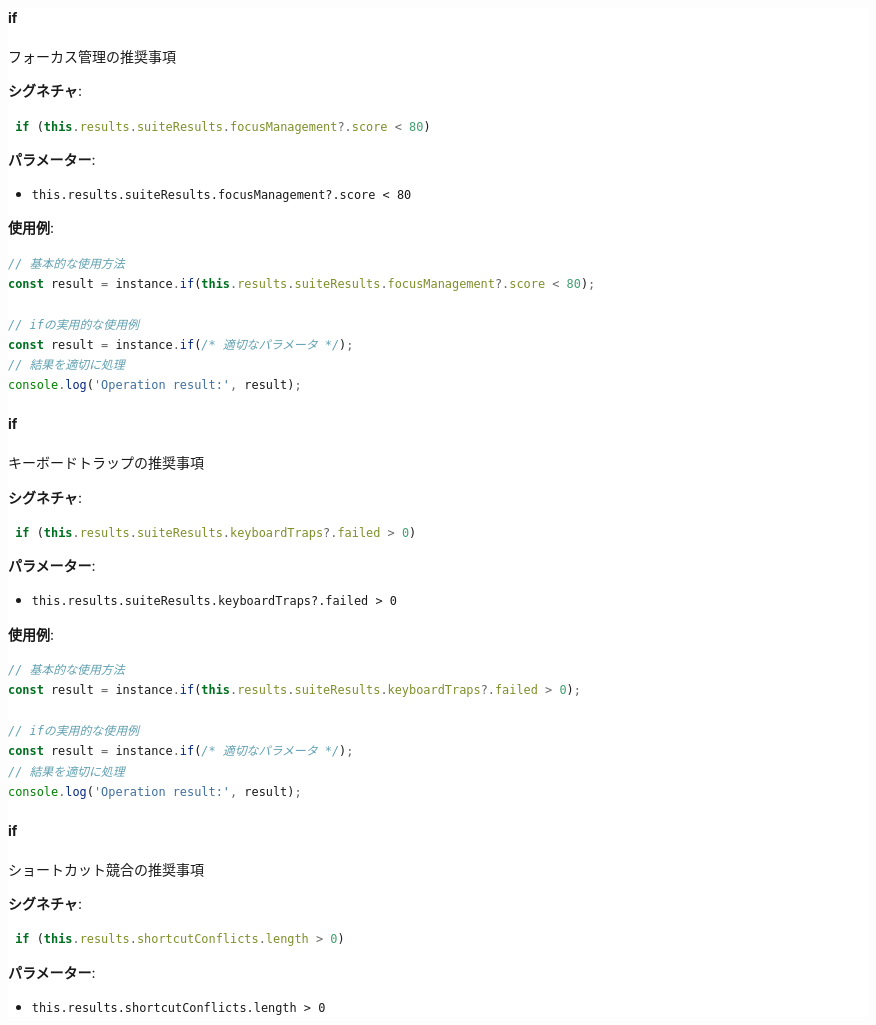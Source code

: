 #### if

フォーカス管理の推奨事項

**シグネチャ**:
```javascript
 if (this.results.suiteResults.focusManagement?.score < 80)
```

**パラメーター**:
- `this.results.suiteResults.focusManagement?.score < 80`

**使用例**:
```javascript
// 基本的な使用方法
const result = instance.if(this.results.suiteResults.focusManagement?.score < 80);

// ifの実用的な使用例
const result = instance.if(/* 適切なパラメータ */);
// 結果を適切に処理
console.log('Operation result:', result);
```

#### if

キーボードトラップの推奨事項

**シグネチャ**:
```javascript
 if (this.results.suiteResults.keyboardTraps?.failed > 0)
```

**パラメーター**:
- `this.results.suiteResults.keyboardTraps?.failed > 0`

**使用例**:
```javascript
// 基本的な使用方法
const result = instance.if(this.results.suiteResults.keyboardTraps?.failed > 0);

// ifの実用的な使用例
const result = instance.if(/* 適切なパラメータ */);
// 結果を適切に処理
console.log('Operation result:', result);
```

#### if

ショートカット競合の推奨事項

**シグネチャ**:
```javascript
 if (this.results.shortcutConflicts.length > 0)
```

**パラメーター**:
- `this.results.shortcutConflicts.length > 0`
